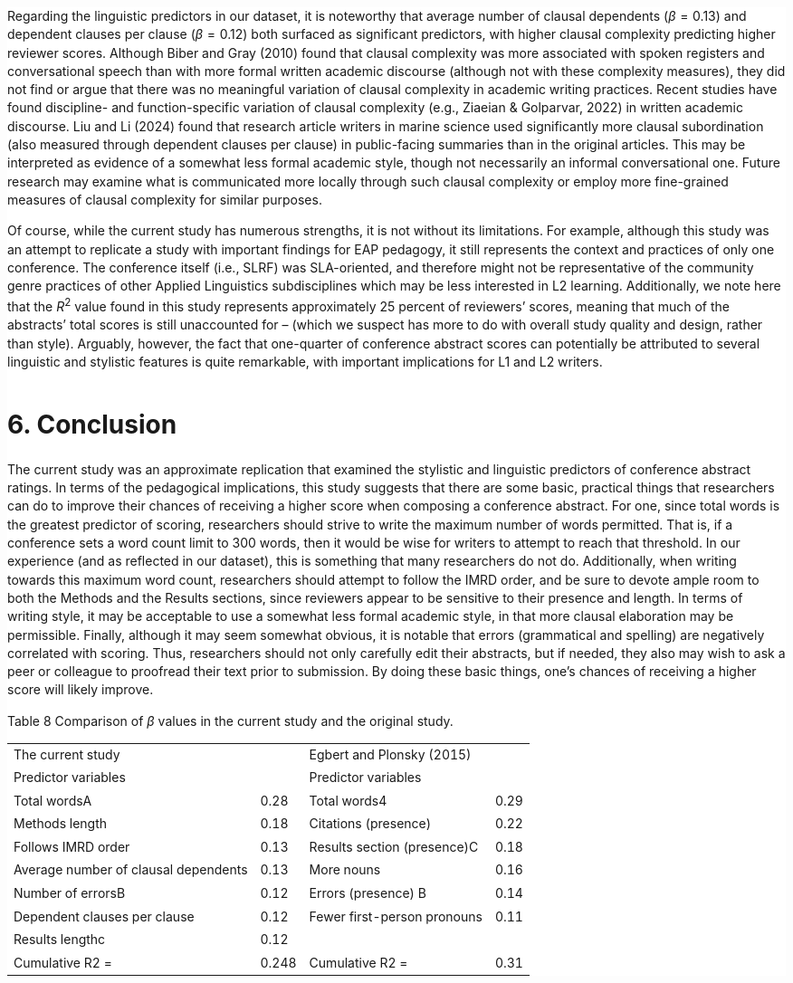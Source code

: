Regarding the linguistic predictors in our dataset, it is noteworthy that average number of clausal dependents $( \beta = 0 . 1 3 )$ and dependent clauses per clause $( \beta = 0 . 1 2 )$ both surfaced as significant predictors, with higher clausal complexity predicting higher reviewer scores. Although Biber and Gray (2010) found that clausal complexity was more associated with spoken registers and conversational speech than with more formal written academic discourse (although not with these complexity measures), they did not find or argue that there was no meaningful variation of clausal complexity in academic writing practices. Recent studies have found discipline- and function-specific variation of clausal complexity (e.g., Ziaeian & Golparvar, 2022) in written academic discourse. Liu and Li (2024) found that research article writers in marine science used significantly more clausal subordination (also measured through dependent clauses per clause) in public-facing summaries than in the original articles. This may be interpreted as evidence of a somewhat less formal academic style, though not necessarily an informal conversational one. Future research may examine what is communicated more locally through such clausal complexity or employ more fine-grained measures of clausal complexity for similar purposes.

Of course, while the current study has numerous strengths, it is not without its limitations. For example, although this study was an attempt to replicate a study with important findings for EAP pedagogy, it still represents the context and practices of only one conference. The conference itself (i.e., SLRF) was SLA-oriented, and therefore might not be representative of the community genre practices of other Applied Linguistics subdisciplines which may be less interested in L2 learning. Additionally, we note here that the $R ^ { 2 }$ value found in this study represents approximately 25 percent of reviewers’ scores, meaning that much of the abstracts’ total scores is still unaccounted for – (which we suspect has more to do with overall study quality and design, rather than style). Arguably, however, the fact that one-quarter of conference abstract scores can potentially be attributed to several linguistic and stylistic features is quite remarkable, with important implications for L1 and L2 writers.

# 6. Conclusion

The current study was an approximate replication that examined the stylistic and linguistic predictors of conference abstract ratings. In terms of the pedagogical implications, this study suggests that there are some basic, practical things that researchers can do to improve their chances of receiving a higher score when composing a conference abstract. For one, since total words is the greatest predictor of scoring, researchers should strive to write the maximum number of words permitted. That is, if a conference sets a word count limit to 300 words, then it would be wise for writers to attempt to reach that threshold. In our experience (and as reflected in our dataset), this is something that many researchers do not do. Additionally, when writing towards this maximum word count, researchers should attempt to follow the IMRD order, and be sure to devote ample room to both the Methods and the Results sections, since reviewers appear to be sensitive to their presence and length. In terms of writing style, it may be acceptable to use a somewhat less formal academic style, in that more clausal elaboration may be permissible. Finally, although it may seem somewhat obvious, it is notable that errors (grammatical and spelling) are negatively correlated with scoring. Thus, researchers should not only carefully edit their abstracts, but if needed, they also may wish to ask a peer or colleague to proofread their text prior to submission. By doing these basic things, one’s chances of receiving a higher score will likely improve.

Table 8 Comparison of $\beta$ values in the current study and the original study.   

<html><body><table><tr><td colspan="2">The current study</td><td colspan="2">Egbert and Plonsky (2015)</td></tr><tr><td>Predictor variables</td><td></td><td>Predictor variables</td><td></td></tr><tr><td>Total wordsA</td><td>0.28</td><td>Total words4</td><td>0.29</td></tr><tr><td>Methods length</td><td>0.18</td><td>Citations (presence)</td><td>0.22</td></tr><tr><td>Follows IMRD order</td><td>0.13</td><td> Results section (presence)C</td><td>0.18</td></tr><tr><td>Average number of clausal dependents</td><td>0.13</td><td>More nouns</td><td>0.16</td></tr><tr><td>Number of errorsB</td><td>0.12</td><td>Errors (presence) B</td><td>0.14</td></tr><tr><td>Dependent clauses per clause</td><td>0.12</td><td>Fewer first-person pronouns</td><td>0.11</td></tr><tr><td>Results lengthc</td><td>0.12</td><td></td><td></td></tr><tr><td>Cumulative R2 =</td><td>0.248</td><td>Cumulative R2 =</td><td>0.31</td></tr></table></body></html>
